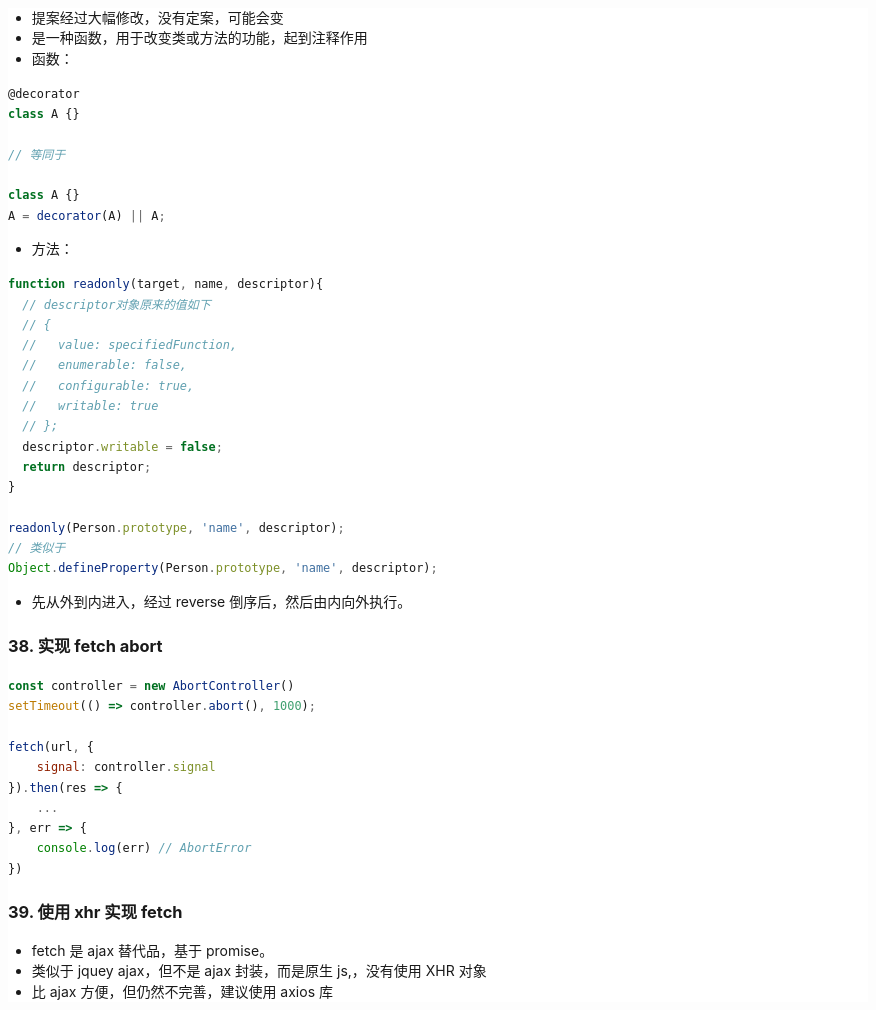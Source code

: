 - 提案经过大幅修改，没有定案，可能会变
- 是一种函数，用于改变类或方法的功能，起到注释作用
- 函数：

```js
@decorator
class A {}

// 等同于

class A {}
A = decorator(A) || A;
```

- 方法：

```js
function readonly(target, name, descriptor){
  // descriptor对象原来的值如下
  // {
  //   value: specifiedFunction,
  //   enumerable: false,
  //   configurable: true,
  //   writable: true
  // };
  descriptor.writable = false;
  return descriptor;
}

readonly(Person.prototype, 'name', descriptor);
// 类似于
Object.defineProperty(Person.prototype, 'name', descriptor);
```

- 先从外到内进入，经过 reverse 倒序后，然后由内向外执行。

### 38. 实现 fetch abort

```js
const controller = new AbortController()
setTimeout(() => controller.abort(), 1000);

fetch(url, {
    signal: controller.signal
}).then(res => {
    ...
}, err => {
    console.log(err) // AbortError
})
```

### 39. 使用 xhr 实现 fetch

- fetch 是 ajax 替代品，基于 promise。
- 类似于 jquey ajax，但不是 ajax 封装，而是原生 js,，没有使用 XHR 对象
- 比 ajax 方便，但仍然不完善，建议使用 axios 库
